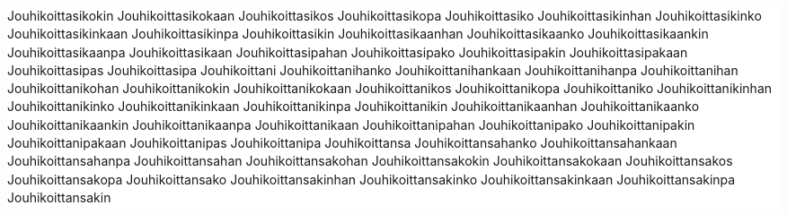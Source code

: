 Jouhikoittasikokin
Jouhikoittasikokaan
Jouhikoittasikos
Jouhikoittasikopa
Jouhikoittasiko
Jouhikoittasikinhan
Jouhikoittasikinko
Jouhikoittasikinkaan
Jouhikoittasikinpa
Jouhikoittasikin
Jouhikoittasikaanhan
Jouhikoittasikaanko
Jouhikoittasikaankin
Jouhikoittasikaanpa
Jouhikoittasikaan
Jouhikoittasipahan
Jouhikoittasipako
Jouhikoittasipakin
Jouhikoittasipakaan
Jouhikoittasipas
Jouhikoittasipa
Jouhikoittani
Jouhikoittanihanko
Jouhikoittanihankaan
Jouhikoittanihanpa
Jouhikoittanihan
Jouhikoittanikohan
Jouhikoittanikokin
Jouhikoittanikokaan
Jouhikoittanikos
Jouhikoittanikopa
Jouhikoittaniko
Jouhikoittanikinhan
Jouhikoittanikinko
Jouhikoittanikinkaan
Jouhikoittanikinpa
Jouhikoittanikin
Jouhikoittanikaanhan
Jouhikoittanikaanko
Jouhikoittanikaankin
Jouhikoittanikaanpa
Jouhikoittanikaan
Jouhikoittanipahan
Jouhikoittanipako
Jouhikoittanipakin
Jouhikoittanipakaan
Jouhikoittanipas
Jouhikoittanipa
Jouhikoittansa
Jouhikoittansahanko
Jouhikoittansahankaan
Jouhikoittansahanpa
Jouhikoittansahan
Jouhikoittansakohan
Jouhikoittansakokin
Jouhikoittansakokaan
Jouhikoittansakos
Jouhikoittansakopa
Jouhikoittansako
Jouhikoittansakinhan
Jouhikoittansakinko
Jouhikoittansakinkaan
Jouhikoittansakinpa
Jouhikoittansakin